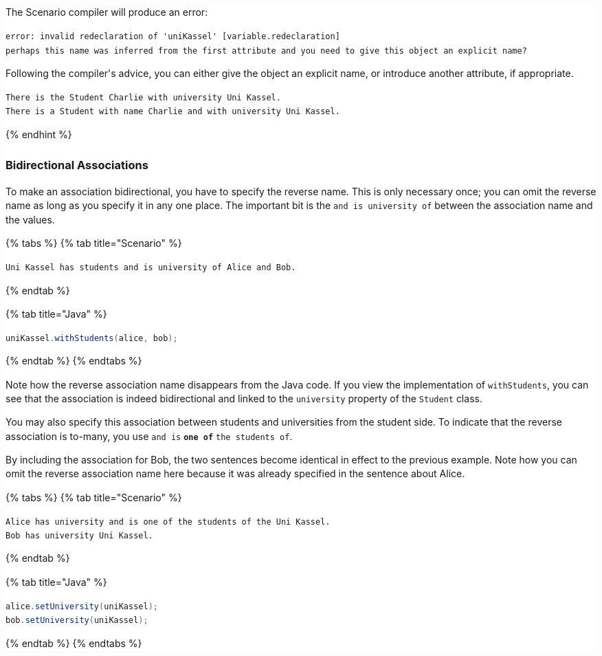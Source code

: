The Scenario compiler will produce an error:

```text
error: invalid redeclaration of 'uniKassel' [variable.redeclaration]
perhaps this name was inferred from the first attribute and you need to give this object an explicit name?
```

Following the compiler's advice, you can either give the object an explicit name, or introduce another attribute, if appropriate.

```text
There is the Student Charlie with university Uni Kassel.
There is a Student with name Charlie and with university Uni Kassel.
```
{% endhint %}

### Bidirectional Associations

To make an association bidirectional, you have to specify the reverse name. This is only necessary once; you can omit the reverse name as long as you specify it in any one place. The important bit is the `and is university of` between the association name and the values.

{% tabs %}
{% tab title="Scenario" %}
```markup
Uni Kassel has students and is university of Alice and Bob.
```
{% endtab %}

{% tab title="Java" %}
```java
uniKassel.withStudents(alice, bob);
```
{% endtab %}
{% endtabs %}

Note how the reverse association name disappears from the Java code. If you view the implementation of `withStudents`, you can see that the association is indeed bidirectional and linked to the `university` property of the `Student` class.

You may also specify this association between students and universities from the student side. To indicate that the reverse association is to-many, you use `and is` **`one of`** `the students of`.

By including the association for Bob, the two sentences become identical in effect to the previous example. Note how you can omit the reverse association name here because it was already specified in the sentence about Alice.

{% tabs %}
{% tab title="Scenario" %}
```markup
Alice has university and is one of the students of the Uni Kassel.
Bob has university Uni Kassel.
```
{% endtab %}

{% tab title="Java" %}
```java
alice.setUniversity(uniKassel);
bob.setUniversity(uniKassel);
```
{% endtab %}
{% endtabs %}
